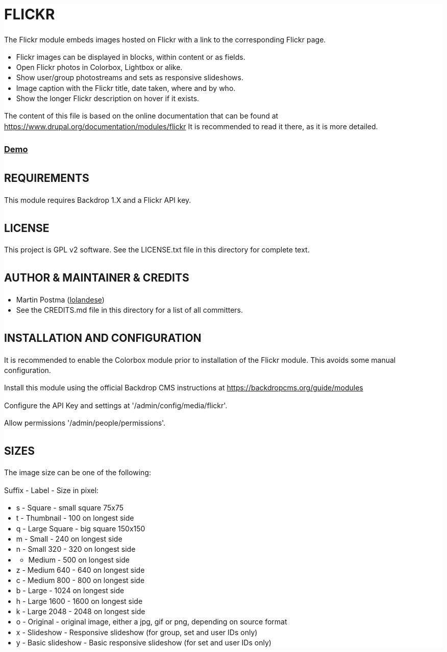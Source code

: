 FLICKR
======
The Flickr module embeds images hosted on Flickr with a link to the
corresponding Flickr page.
- Flickr images can be displayed in blocks, within content or as fields.
- Open Flickr photos in Colorbox, Lightbox or alike.
- Show user/group photostreams and sets as responsive slideshows.
- Image caption with the Flickr title, date taken, where and by who.
- Show the longer Flickr description on hover if it exists.

The content of this file is based on the online documentation that can be found
at https://www.drupal.org/documentation/modules/flickr It is recommended to read
it there, as it is more detailed.

### [Demo](http://lolandese.altervista.org/ "Demo site of both the Flickr and AutoFloat modules")


REQUIREMENTS
------------
This module requires Backdrop 1.X and a Flickr API key.

LICENSE
-------
This project is GPL v2 software. See the LICENSE.txt file in this directory for
complete text.

AUTHOR & MAINTAINER & CREDITS
----------
- Martin Postma ([lolandese](https://www.drupal.org/u/lolandese "Profile page on Drupal.org"))
- See the CREDITS.md file in this directory for a list of all committers.

INSTALLATION AND CONFIGURATION
------------------------------
It is recommended to enable the Colorbox module prior to installation of the
Flickr module. This avoids some manual configuration.

Install this module using the official Backdrop CMS instructions at
https://backdropcms.org/guide/modules

Configure the API Key and settings at '/admin/config/media/flickr'.

Allow permissions '/admin/people/permissions'.

SIZES
-----
The image size can be one of the following:

Suffix - Label - Size in pixel:

- s - Square - small square 75x75
- t - Thumbnail - 100 on longest side
- q - Large Square - big square 150x150
- m - Small - 240 on longest side
- n - Small 320 - 320 on longest side
- - Medium - 500 on longest side
- z - Medium 640 - 640 on longest side
- c - Medium 800 - 800 on longest side
- b - Large - 1024 on longest side
- h - Large 1600 - 1600 on longest side
- k - Large 2048 - 2048 on longest side
- o - Original - original image, either a jpg, gif or png, depending on source
    format
- x - Slideshow - Responsive slideshow (for group, set and user IDs only)
- y - Basic slideshow - Basic responsive slideshow (for set and user IDs only)
